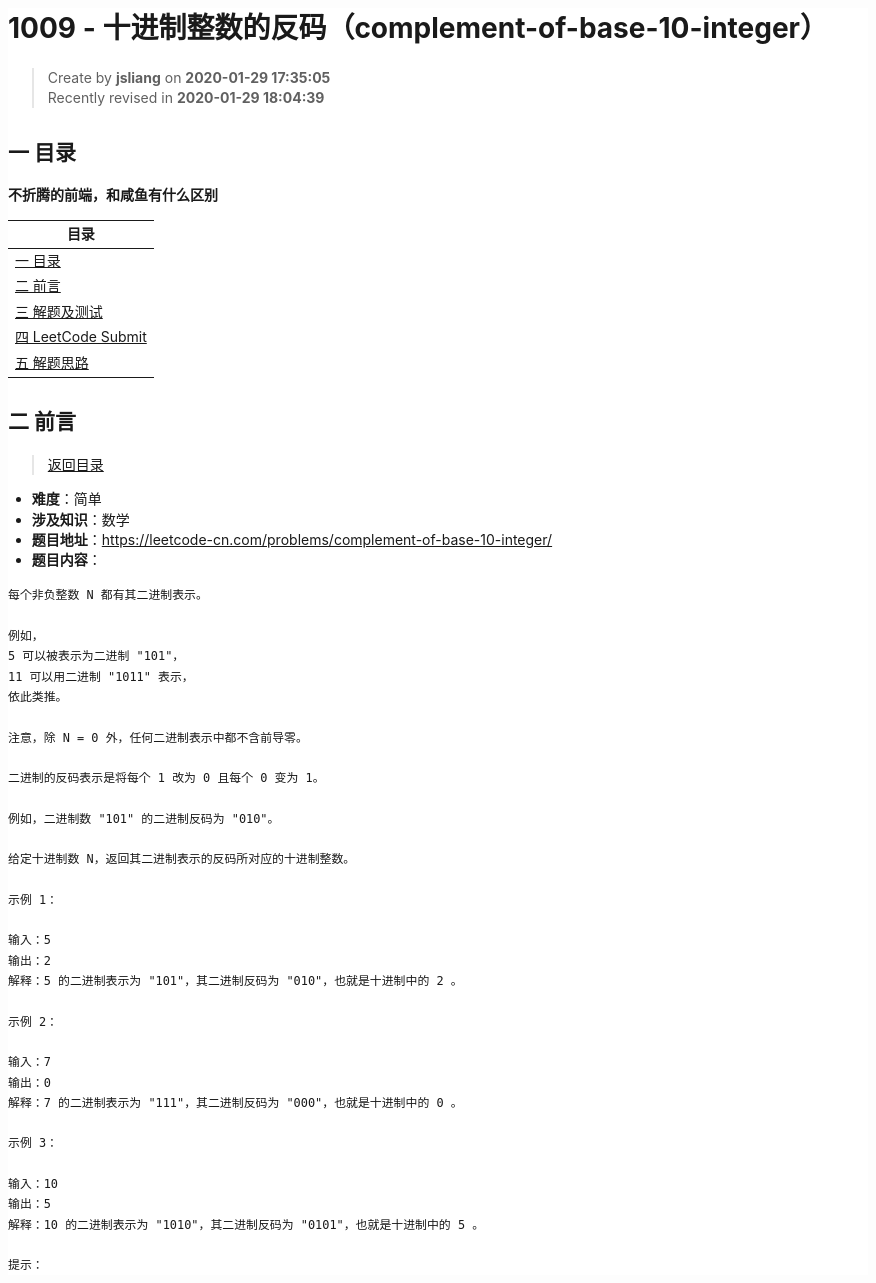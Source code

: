 1009 - 十进制整数的反码（complement-of-base-10-integer）
===

> Create by **jsliang** on **2020-01-29 17:35:05**  
> Recently revised in **2020-01-29 18:04:39**

## <a name="chapter-one" id="chapter-one"></a>一 目录

**不折腾的前端，和咸鱼有什么区别**

| 目录 |
| --- | 
| [一 目录](#chapter-one) | 
| <a name="catalog-chapter-two" id="catalog-chapter-two"></a>[二 前言](#chapter-two) |
| <a name="catalog-chapter-three" id="catalog-chapter-three"></a>[三 解题及测试](#chapter-three) |
| <a name="catalog-chapter-four" id="catalog-chapter-four"></a>[四 LeetCode Submit](#chapter-four) |
| <a name="catalog-chapter-five" id="catalog-chapter-five"></a>[五 解题思路](#chapter-five) |

## <a name="chapter-two" id="chapter-two"></a>二 前言

> [返回目录](#chapter-one)

* **难度**：简单
* **涉及知识**：数学
* **题目地址**：https://leetcode-cn.com/problems/complement-of-base-10-integer/
* **题目内容**：

```
每个非负整数 N 都有其二进制表示。

例如，
5 可以被表示为二进制 "101"，
11 可以用二进制 "1011" 表示，
依此类推。

注意，除 N = 0 外，任何二进制表示中都不含前导零。

二进制的反码表示是将每个 1 改为 0 且每个 0 变为 1。

例如，二进制数 "101" 的二进制反码为 "010"。

给定十进制数 N，返回其二进制表示的反码所对应的十进制整数。

示例 1：

输入：5
输出：2
解释：5 的二进制表示为 "101"，其二进制反码为 "010"，也就是十进制中的 2 。

示例 2：

输入：7
输出：0
解释：7 的二进制表示为 "111"，其二进制反码为 "000"，也就是十进制中的 0 。

示例 3：

输入：10
输出：5
解释：10 的二进制表示为 "1010"，其二进制反码为 "0101"，也就是十进制中的 5 。

提示：
```